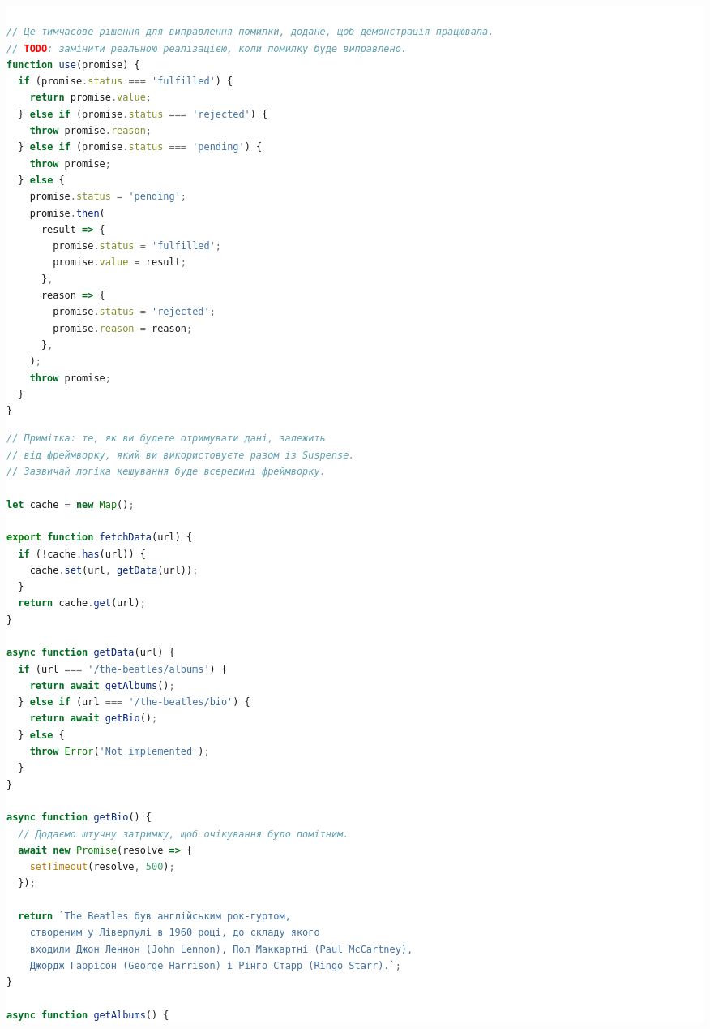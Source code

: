 ```js src/Albums.js hidden

// Це тимчасове рішення для виправлення помилки, додане, щоб демонстрація працювала.
// TODO: замінити реальною реалізацією, коли помилку буде виправлено.
function use(promise) {
  if (promise.status === 'fulfilled') {
    return promise.value;
  } else if (promise.status === 'rejected') {
    throw promise.reason;
  } else if (promise.status === 'pending') {
    throw promise;
  } else {
    promise.status = 'pending';
    promise.then(
      result => {
        promise.status = 'fulfilled';
        promise.value = result;
      },
      reason => {
        promise.status = 'rejected';
        promise.reason = reason;
      },      
    );
    throw promise;
  }
}
```

```js src/data.js hidden
// Примітка: те, як ви будете отримувати дані, залежить
// від фреймворку, який ви використовуєте разом із Suspense.
// Зазвичай логіка кешування буде всередині фреймворку.

let cache = new Map();

export function fetchData(url) {
  if (!cache.has(url)) {
    cache.set(url, getData(url));
  }
  return cache.get(url);
}

async function getData(url) {
  if (url === '/the-beatles/albums') {
    return await getAlbums();
  } else if (url === '/the-beatles/bio') {
    return await getBio();
  } else {
    throw Error('Not implemented');
  }
}

async function getBio() {
  // Додаємо штучну затримку, щоб очікування було помітним.
  await new Promise(resolve => {
    setTimeout(resolve, 500);
  });

  return `The Beatles був англійським рок-гуртом, 
    cтвореним у Ліверпулі в 1960 році, до складу якого  
    входили Джон Леннон (John Lennon), Пол Маккартні (Paul McCartney), 
    Джордж Гаррісон (George Harrison) і Рінго Старр (Ringo Starr).`;
}

async function getAlbums() {
```